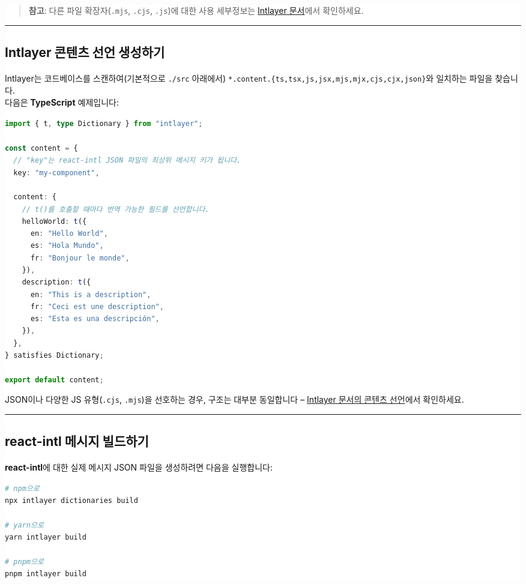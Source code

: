 > **참고**: 다른 파일 확장자(`.mjs`, `.cjs`, `.js`)에 대한 사용 세부정보는 [Intlayer 문서](https://intlayer.org/ko/doc/concept/configuration)에서 확인하세요.

---

## Intlayer 콘텐츠 선언 생성하기

Intlayer는 코드베이스를 스캔하여(기본적으로 `./src` 아래에서) `*.content.{ts,tsx,js,jsx,mjs,mjx,cjs,cjx,json}`와 일치하는 파일을 찾습니다.  
다음은 **TypeScript** 예제입니다:

```typescript title="src/components/MyComponent/index.content.ts"
import { t, type Dictionary } from "intlayer";

const content = {
  // "key"는 react-intl JSON 파일의 최상위 메시지 키가 됩니다.
  key: "my-component",

  content: {
    // t()를 호출할 때마다 번역 가능한 필드를 선언합니다.
    helloWorld: t({
      en: "Hello World",
      es: "Hola Mundo",
      fr: "Bonjour le monde",
    }),
    description: t({
      en: "This is a description",
      fr: "Ceci est une description",
      es: "Esta es una descripción",
    }),
  },
} satisfies Dictionary;

export default content;
```

JSON이나 다양한 JS 유형(`.cjs`, `.mjs`)을 선호하는 경우, 구조는 대부분 동일합니다 – [Intlayer 문서의 콘텐츠 선언](https://intlayer.org/ko/doc/concept/content)에서 확인하세요.

---

## react-intl 메시지 빌드하기

**react-intl**에 대한 실제 메시지 JSON 파일을 생성하려면 다음을 실행합니다:

```bash
# npm으로
npx intlayer dictionaries build

# yarn으로
yarn intlayer build

# pnpm으로
pnpm intlayer build
```
